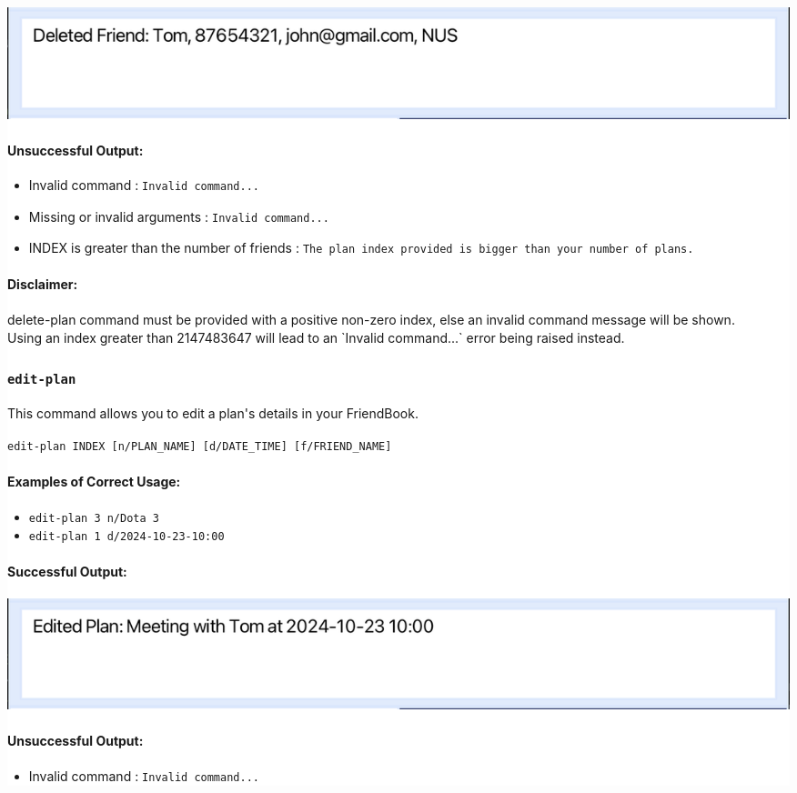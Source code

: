 ![delete-planOutput](images/ug/delete-friendOutput.png)

#### Unsuccessful Output:
- Invalid command :
  `Invalid command...`

- Missing or invalid arguments :
  `Invalid command...`

- INDEX is greater than the number of friends :
  `The plan index provided is bigger than your number of plans.`

#### Disclaimer:
<div markdown="span" class="alert alert-danger">
delete-plan command must be provided with a positive non-zero index, else an invalid command message will be shown.
</div>

<div markdown="span" class="alert alert-danger">
Using an index greater than 2147483647 will lead to an `Invalid command...` error being raised instead.
</div>

<div class="pdfbreak"></div>

### `edit-plan`

This command allows you to edit a plan's details in your FriendBook.

```
edit-plan INDEX [n/PLAN_NAME] [d/DATE_TIME] [f/FRIEND_NAME]
```

#### Examples of Correct Usage:
* `edit-plan 3 n/Dota 3`
* `edit-plan 1 d/2024-10-23-10:00`

#### Successful Output:
![edit-planOutput](images/ug/edit-planOutput.png)

#### Unsuccessful Output:
- Invalid command :
  `Invalid command...`
